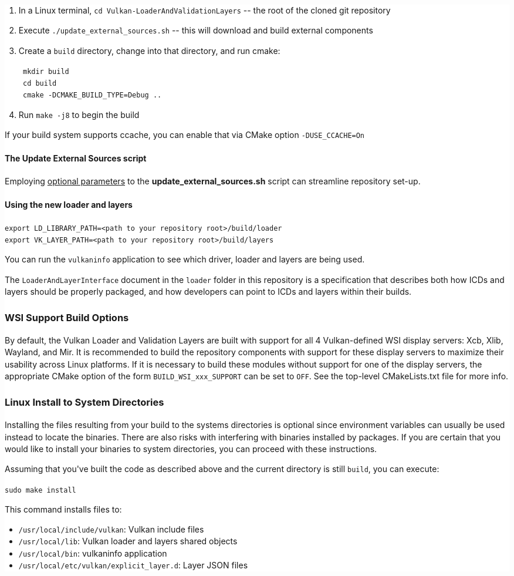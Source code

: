 1. In a Linux terminal, `cd Vulkan-LoaderAndValidationLayers` -- the root of the
 cloned git repository
2. Execute `./update_external_sources.sh` -- this will download and build external components
3. Create a `build` directory, change into that directory, and run cmake:

        mkdir build
        cd build
        cmake -DCMAKE_BUILD_TYPE=Debug ..

4. Run `make -j8` to begin the build

If your build system supports ccache, you can enable that via CMake option `-DUSE_CCACHE=On`

#### The Update External Sources script

Employing [optional parameters](#update-external-sources-optional-parameters)
to the **update_external_sources.sh** script can streamline repository set-up.

#### Using the new loader and layers

    export LD_LIBRARY_PATH=<path to your repository root>/build/loader
    export VK_LAYER_PATH=<path to your repository root>/build/layers

You can run the `vulkaninfo` application to see which driver, loader and layers are being used.

The `LoaderAndLayerInterface` document in the `loader` folder in this repository
is a specification that describes both how ICDs and layers should be properly packaged,
and how developers can point to ICDs and layers within their builds.

### WSI Support Build Options

By default, the Vulkan Loader and Validation Layers are built with support for all 4 Vulkan-defined WSI display servers: Xcb, Xlib, Wayland, and Mir.
It is recommended to build the repository components with support for these display servers to maximize their usability across Linux platforms.
If it is necessary to build these modules without support for one of the display servers, the appropriate CMake option of the form `BUILD_WSI_xxx_SUPPORT` can be set to `OFF`.
See the top-level CMakeLists.txt file for more info.

### Linux Install to System Directories

Installing the files resulting from your build to the systems directories is optional since environment variables can usually be used instead to locate the binaries.
There are also risks with interfering with binaries installed by packages.
If you are certain that you would like to install your binaries to system directories, you can proceed with these instructions.

Assuming that you've built the code as described above and the current directory is still `build`, you can execute:

    sudo make install

This command installs files to:

- `/usr/local/include/vulkan`:  Vulkan include files
- `/usr/local/lib`:  Vulkan loader and layers shared objects
- `/usr/local/bin`:  vulkaninfo application
- `/usr/local/etc/vulkan/explicit_layer.d`:  Layer JSON files
